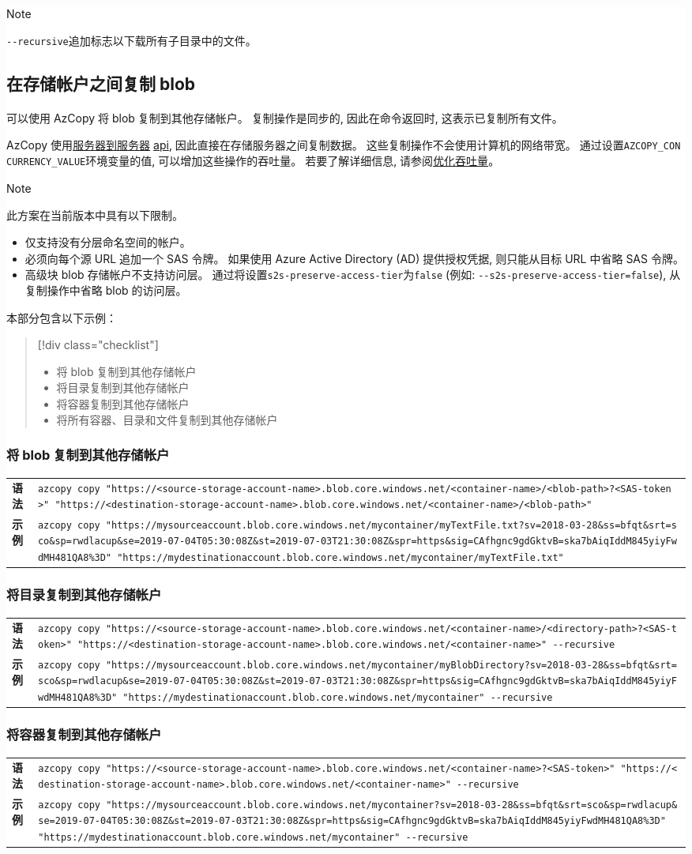 > [!NOTE]
> `--recursive`追加标志以下载所有子目录中的文件。

## <a name="copy-blobs-between-storage-accounts"></a>在存储帐户之间复制 blob

可以使用 AzCopy 将 blob 复制到其他存储帐户。 复制操作是同步的, 因此在命令返回时, 这表示已复制所有文件。

AzCopy 使用[服务器到服务器](https://docs.microsoft.com/rest/api/storageservices/put-block-from-url) [api](https://docs.microsoft.com/rest/api/storageservices/put-page-from-url), 因此直接在存储服务器之间复制数据。 这些复制操作不会使用计算机的网络带宽。 通过设置`AZCOPY_CONCURRENCY_VALUE`环境变量的值, 可以增加这些操作的吞吐量。 若要了解详细信息, 请参阅[优化吞吐量](storage-use-azcopy-configure.md#optimize-throughput)。

> [!NOTE]
> 此方案在当前版本中具有以下限制。
>
> - 仅支持没有分层命名空间的帐户。
> - 必须向每个源 URL 追加一个 SAS 令牌。 如果使用 Azure Active Directory (AD) 提供授权凭据, 则只能从目标 URL 中省略 SAS 令牌。
>-  高级块 blob 存储帐户不支持访问层。 通过将设置`s2s-preserve-access-tier`为`false` (例如: `--s2s-preserve-access-tier=false`), 从复制操作中省略 blob 的访问层。

本部分包含以下示例：

> [!div class="checklist"]
> * 将 blob 复制到其他存储帐户
> * 将目录复制到其他存储帐户
> * 将容器复制到其他存储帐户
> * 将所有容器、目录和文件复制到其他存储帐户

### <a name="copy-a-blob-to-another-storage-account"></a>将 blob 复制到其他存储帐户

|    |     |
|--------|-----------|
| **语法** | `azcopy copy "https://<source-storage-account-name>.blob.core.windows.net/<container-name>/<blob-path>?<SAS-token>" "https://<destination-storage-account-name>.blob.core.windows.net/<container-name>/<blob-path>"` |
| **示例** | `azcopy copy "https://mysourceaccount.blob.core.windows.net/mycontainer/myTextFile.txt?sv=2018-03-28&ss=bfqt&srt=sco&sp=rwdlacup&se=2019-07-04T05:30:08Z&st=2019-07-03T21:30:08Z&spr=https&sig=CAfhgnc9gdGktvB=ska7bAiqIddM845yiyFwdMH481QA8%3D" "https://mydestinationaccount.blob.core.windows.net/mycontainer/myTextFile.txt"` |

### <a name="copy-a-directory-to-another-storage-account"></a>将目录复制到其他存储帐户

|    |     |
|--------|-----------|
| **语法** | `azcopy copy "https://<source-storage-account-name>.blob.core.windows.net/<container-name>/<directory-path>?<SAS-token>" "https://<destination-storage-account-name>.blob.core.windows.net/<container-name>" --recursive` |
| **示例** | `azcopy copy "https://mysourceaccount.blob.core.windows.net/mycontainer/myBlobDirectory?sv=2018-03-28&ss=bfqt&srt=sco&sp=rwdlacup&se=2019-07-04T05:30:08Z&st=2019-07-03T21:30:08Z&spr=https&sig=CAfhgnc9gdGktvB=ska7bAiqIddM845yiyFwdMH481QA8%3D" "https://mydestinationaccount.blob.core.windows.net/mycontainer" --recursive` |

### <a name="copy-a-containers-to-another-storage-account"></a>将容器复制到其他存储帐户

|    |     |
|--------|-----------|
| **语法** | `azcopy copy "https://<source-storage-account-name>.blob.core.windows.net/<container-name>?<SAS-token>" "https://<destination-storage-account-name>.blob.core.windows.net/<container-name>" --recursive` |
| **示例** | `azcopy copy "https://mysourceaccount.blob.core.windows.net/mycontainer?sv=2018-03-28&ss=bfqt&srt=sco&sp=rwdlacup&se=2019-07-04T05:30:08Z&st=2019-07-03T21:30:08Z&spr=https&sig=CAfhgnc9gdGktvB=ska7bAiqIddM845yiyFwdMH481QA8%3D" "https://mydestinationaccount.blob.core.windows.net/mycontainer" --recursive` |
